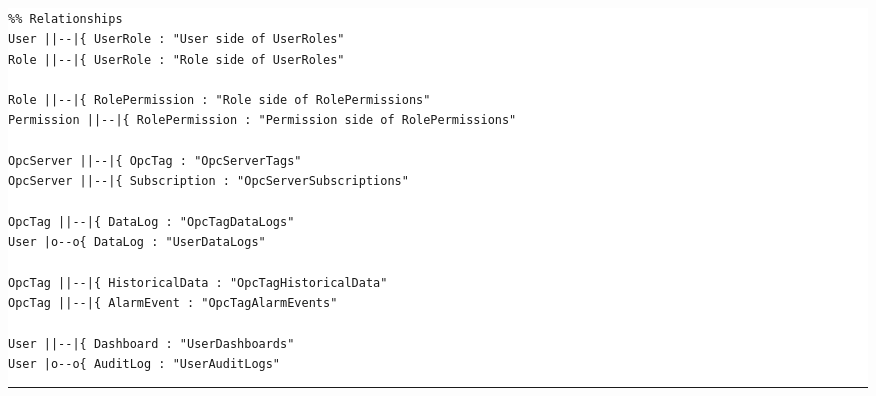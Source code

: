     %% Relationships
    User ||--|{ UserRole : "User side of UserRoles"
    Role ||--|{ UserRole : "Role side of UserRoles"

    Role ||--|{ RolePermission : "Role side of RolePermissions"
    Permission ||--|{ RolePermission : "Permission side of RolePermissions"

    OpcServer ||--|{ OpcTag : "OpcServerTags"
    OpcServer ||--|{ Subscription : "OpcServerSubscriptions"

    OpcTag ||--|{ DataLog : "OpcTagDataLogs"
    User |o--o{ DataLog : "UserDataLogs"

    OpcTag ||--|{ HistoricalData : "OpcTagHistoricalData"
    OpcTag ||--|{ AlarmEvent : "OpcTagAlarmEvents"

    User ||--|{ Dashboard : "UserDashboards"
    User |o--o{ AuditLog : "UserAuditLogs"  


---

